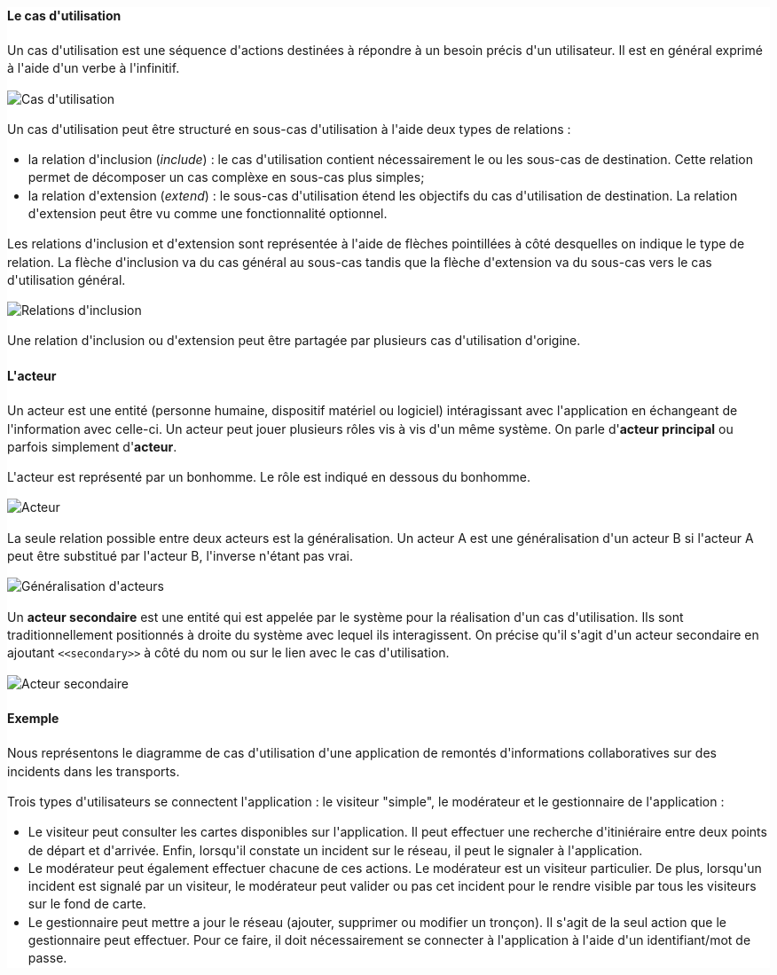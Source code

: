 #### Le cas d'utilisation ####
Un cas d'utilisation est une séquence d'actions destinées à répondre à un besoin précis d'un utilisateur. Il est en général exprimé à l'aide d'un verbe à l'infinitif.

![Cas d'utilisation](img/uml_bases/cas_utilisation.png)

Un cas d'utilisation peut être structuré en sous-cas d'utilisation à l'aide deux types de relations :

* la relation d'inclusion (*include*) : le cas d'utilisation contient nécessairement le ou les sous-cas de destination. Cette relation permet de décomposer un cas complèxe en sous-cas plus simples;
* la relation d'extension (*extend*) : le sous-cas d'utilisation étend les objectifs du cas d'utilisation de destination. La relation d'extension peut être vu comme une fonctionnalité optionnel.

Les relations d'inclusion et d'extension sont représentée à l'aide de flèches pointillées à côté desquelles on indique le type de relation. La flèche d'inclusion va du cas général au sous-cas tandis que la flèche d'extension va du sous-cas vers le cas d'utilisation général.

![Relations d'inclusion](img/uml_bases/include_extend.png)

Une relation d'inclusion ou d'extension peut être partagée par plusieurs cas d'utilisation d'origine.

#### L'acteur ####
Un acteur est une entité (personne humaine, dispositif matériel ou logiciel) intéragissant avec l'application en échangeant de l'information avec celle-ci. Un acteur peut jouer plusieurs rôles vis à vis d'un même système. On parle d'**acteur principal** ou parfois simplement d'**acteur**.

L'acteur est représenté par un bonhomme. Le rôle est indiqué en dessous du bonhomme.

![Acteur](img/uml_bases/acteur.png)

La seule relation possible entre deux acteurs est la généralisation. Un acteur A est une généralisation d'un acteur B si l'acteur A peut être substitué par l'acteur B, l'inverse n'étant pas vrai.

![Généralisation d'acteurs](img/uml_bases/acteur_generalisation.png)

Un **acteur secondaire** est une entité qui est appelée par le système pour la réalisation d'un cas d'utilisation. Ils sont traditionnellement positionnés à droite du système avec lequel ils interagissent. On précise qu'il s'agit d'un acteur secondaire en ajoutant `<<secondary>>` à côté du nom ou sur le lien avec le cas d'utilisation.

![Acteur secondaire](img/uml_bases/acteur_secondaire.png)

#### Exemple ####
Nous représentons le diagramme de cas d'utilisation d'une application de remontés d'informations collaboratives sur des incidents dans les transports. 

Trois types d'utilisateurs se connectent l'application : le visiteur "simple", le modérateur et le gestionnaire de l'application :

* Le visiteur peut consulter les cartes disponibles sur l'application. Il peut effectuer une recherche d'itiniéraire entre deux points de départ et d'arrivée. Enfin, lorsqu'il constate un incident sur le réseau, il peut le signaler à l'application.
* Le modérateur peut également effectuer chacune de ces actions. Le modérateur est un visiteur particulier. De plus, lorsqu'un incident est signalé par un visiteur, le modérateur peut valider ou pas cet incident pour le rendre visible par tous les visiteurs sur le fond de carte. 
* Le gestionnaire peut mettre a jour le réseau (ajouter, supprimer ou modifier un tronçon). Il s'agit de la seul action que le gestionnaire peut effectuer. Pour ce faire, il doit nécessairement se connecter à l'application à l'aide d'un identifiant/mot de passe.
